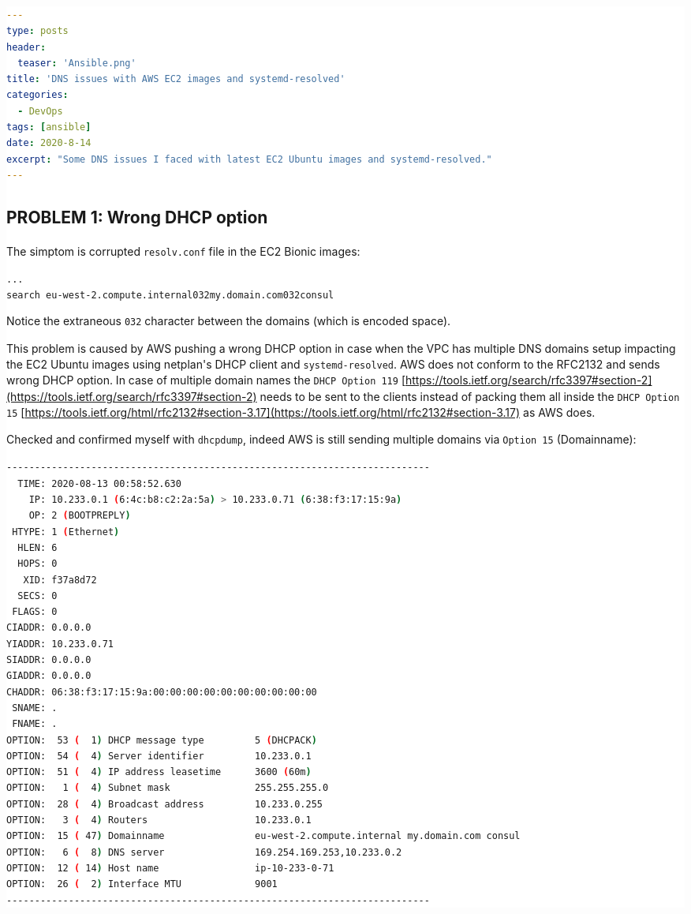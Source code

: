 ```yaml
---
type: posts
header:
  teaser: 'Ansible.png'
title: 'DNS issues with AWS EC2 images and systemd-resolved'
categories: 
  - DevOps
tags: [ansible]
date: 2020-8-14
excerpt: "Some DNS issues I faced with latest EC2 Ubuntu images and systemd-resolved."
---
```



## PROBLEM 1: Wrong DHCP option

The simptom is corrupted `resolv.conf` file in the EC2 Bionic images:

```bash
...
search eu-west-2.compute.internal032my.domain.com032consul
```

Notice the extraneous `032` character between the domains (which is encoded space). 

This problem is caused by AWS pushing a wrong DHCP option in case when the VPC has multiple DNS domains setup impacting the EC2 Ubuntu images using netplan's DHCP client and `systemd-resolved`. AWS does not conform to the RFC2132 and sends wrong DHCP option. In case of multiple domain names the `DHCP Option 119` [https://tools.ietf.org/search/rfc3397#section-2](https://tools.ietf.org/search/rfc3397#section-2) needs to be sent to the clients instead of packing them all inside the `DHCP Option 15` [https://tools.ietf.org/html/rfc2132#section-3.17](https://tools.ietf.org/html/rfc2132#section-3.17) as AWS does.

Checked and confirmed myself with `dhcpdump`, indeed AWS is still sending multiple domains via `Option 15` (Domainname):

```bash
---------------------------------------------------------------------------
  TIME: 2020-08-13 00:58:52.630
    IP: 10.233.0.1 (6:4c:b8:c2:2a:5a) > 10.233.0.71 (6:38:f3:17:15:9a)
    OP: 2 (BOOTPREPLY)
 HTYPE: 1 (Ethernet)
  HLEN: 6
  HOPS: 0
   XID: f37a8d72
  SECS: 0
 FLAGS: 0
CIADDR: 0.0.0.0
YIADDR: 10.233.0.71
SIADDR: 0.0.0.0
GIADDR: 0.0.0.0
CHADDR: 06:38:f3:17:15:9a:00:00:00:00:00:00:00:00:00:00
 SNAME: .
 FNAME: .
OPTION:  53 (  1) DHCP message type         5 (DHCPACK)
OPTION:  54 (  4) Server identifier         10.233.0.1
OPTION:  51 (  4) IP address leasetime      3600 (60m)
OPTION:   1 (  4) Subnet mask               255.255.255.0
OPTION:  28 (  4) Broadcast address         10.233.0.255
OPTION:   3 (  4) Routers                   10.233.0.1
OPTION:  15 ( 47) Domainname                eu-west-2.compute.internal my.domain.com consul
OPTION:   6 (  8) DNS server                169.254.169.253,10.233.0.2
OPTION:  12 ( 14) Host name                 ip-10-233-0-71
OPTION:  26 (  2) Interface MTU             9001
---------------------------------------------------------------------------
```